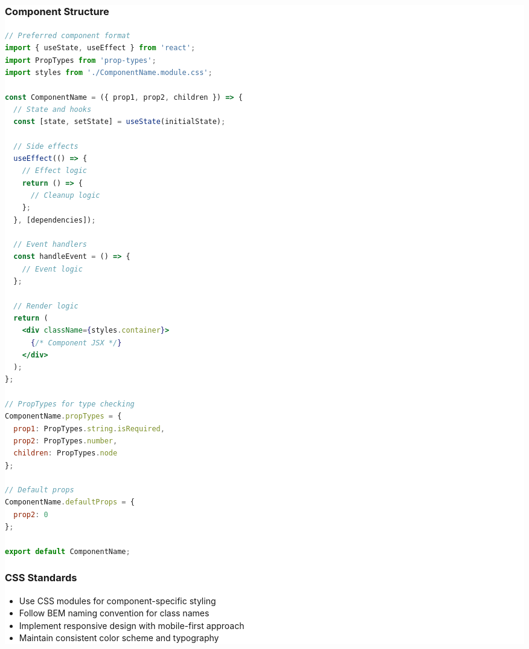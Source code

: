 ### Component Structure

```jsx
// Preferred component format
import { useState, useEffect } from 'react';
import PropTypes from 'prop-types';
import styles from './ComponentName.module.css';

const ComponentName = ({ prop1, prop2, children }) => {
  // State and hooks
  const [state, setState] = useState(initialState);
  
  // Side effects
  useEffect(() => {
    // Effect logic
    return () => {
      // Cleanup logic
    };
  }, [dependencies]);
  
  // Event handlers
  const handleEvent = () => {
    // Event logic
  };
  
  // Render logic
  return (
    <div className={styles.container}>
      {/* Component JSX */}
    </div>
  );
};

// PropTypes for type checking
ComponentName.propTypes = {
  prop1: PropTypes.string.isRequired,
  prop2: PropTypes.number,
  children: PropTypes.node
};

// Default props
ComponentName.defaultProps = {
  prop2: 0
};

export default ComponentName;
```

### CSS Standards

- Use CSS modules for component-specific styling
- Follow BEM naming convention for class names
- Implement responsive design with mobile-first approach
- Maintain consistent color scheme and typography
